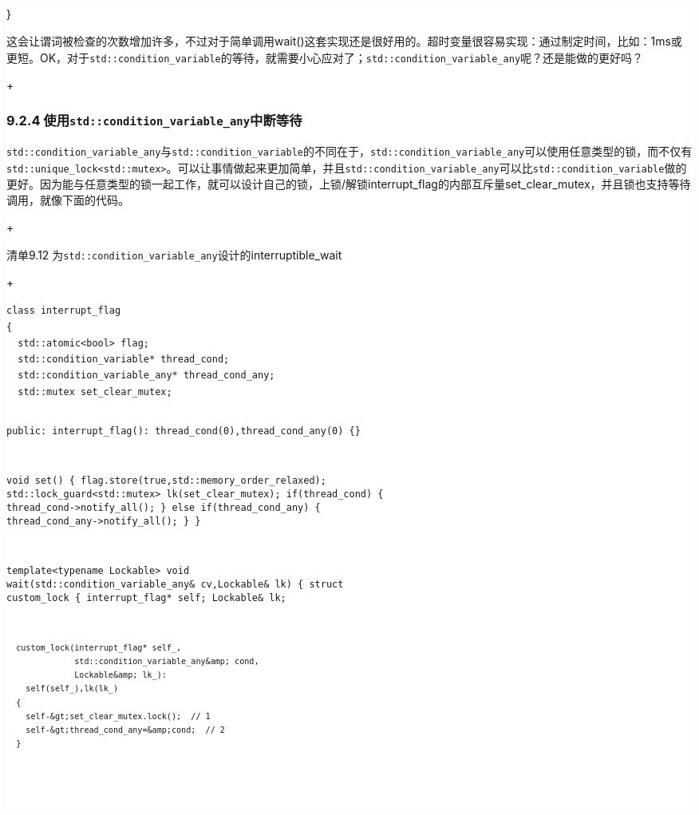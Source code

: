 }
</code></pre><p class="comments-section">这会让谓词被检查的次数增加许多，不过对于简单调用wait()这套实现还是很好用的。超时变量很容易实现：通过制定时间，比如：1ms或更短。OK，对于<code>std::condition_variable</code>的等待，就需要小心应对了；<code>std::condition_variable_any</code>呢？还是能做的更好吗？<div class="comments-icon"><div class="marker">+</div></div></p>
<h3 id="924-使用stdconditionvariableany中断等待">9.2.4 使用<code>std::condition_variable_any</code>中断等待</h3>
<p class="comments-section"><code>std::condition_variable_any</code>与<code>std::condition_variable</code>的不同在于，<code>std::condition_variable_any</code>可以使用任意类型的锁，而不仅有<code>std::unique_lock&lt;std::mutex&gt;</code>。可以让事情做起来更加简单，并且<code>std::condition_variable_any</code>可以比<code>std::condition_variable</code>做的更好。因为能与任意类型的锁一起工作，就可以设计自己的锁，上锁/解锁interrupt_flag的内部互斥量set_clear_mutex，并且锁也支持等待调用，就像下面的代码。<div class="comments-icon"><div class="marker">+</div></div></p>
<p class="comments-section">清单9.12 为<code>std::condition_variable_any</code>设计的interruptible_wait<div class="comments-icon"><div class="marker">+</div></div></p>
<pre><code>class interrupt_flag
{
  std::atomic&lt;bool&gt; flag;
  std::condition_variable* thread_cond;
  std::condition_variable_any* thread_cond_any;
  std::mutex set_clear_mutex;

public:
  interrupt_flag(): 
    thread_cond(0),thread_cond_any(0)
  {}

  void set()
  {
    flag.store(true,std::memory_order_relaxed);
    std::lock_guard&lt;std::mutex&gt; lk(set_clear_mutex);
    if(thread_cond)
    {
      thread_cond-&gt;notify_all();
    }
    else if(thread_cond_any)
    {
      thread_cond_any-&gt;notify_all();
    }
  }

  template&lt;typename Lockable&gt;
  void wait(std::condition_variable_any&amp; cv,Lockable&amp; lk)
  {
    struct custom_lock
    {
      interrupt_flag* self;
      Lockable&amp; lk;

      custom_lock(interrupt_flag* self_,
                  std::condition_variable_any&amp; cond,
                  Lockable&amp; lk_):
        self(self_),lk(lk_)
      {
        self-&gt;set_clear_mutex.lock();  // 1
        self-&gt;thread_cond_any=&amp;cond;  // 2
      }
